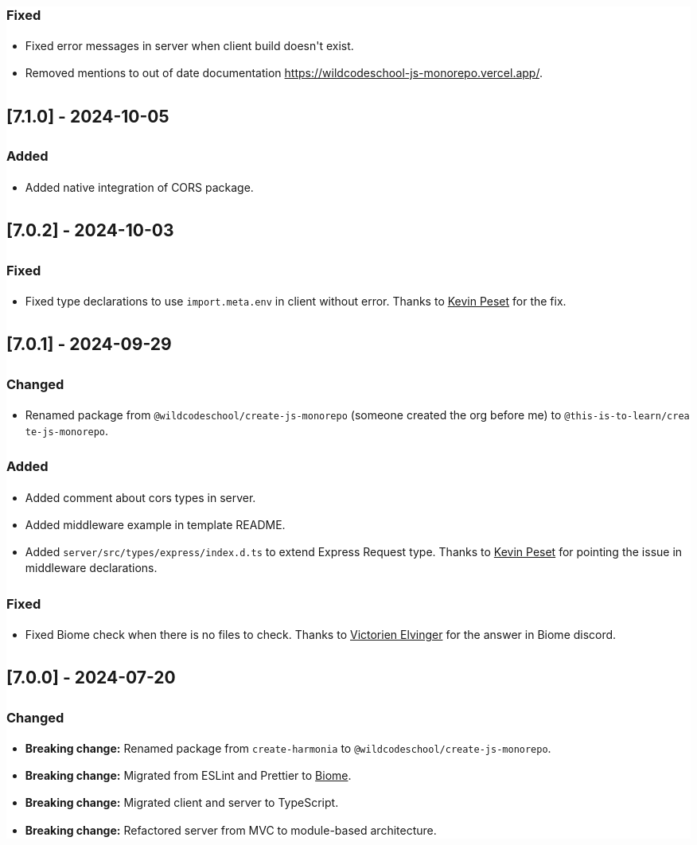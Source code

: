 ### Fixed

- Fixed error messages in server when client build doesn't exist.

- Removed mentions to out of date documentation https://wildcodeschool-js-monorepo.vercel.app/.

## [7.1.0] - 2024-10-05

### Added

- Added native integration of CORS package.

## [7.0.2] - 2024-10-03

### Fixed

- Fixed type declarations to use `import.meta.env` in client without error. Thanks to [Kevin Peset](https://github.com/kpeset) for the fix.

## [7.0.1] - 2024-09-29

### Changed

- Renamed package from `@wildcodeschool/create-js-monorepo` (someone created the org before me) to `@this-is-to-learn/create-js-monorepo`.

### Added

- Added comment about cors types in server.

- Added middleware example in template README.

- Added `server/src/types/express/index.d.ts` to extend Express Request type. Thanks to [Kevin Peset](https://github.com/kpeset) for pointing the issue in middleware declarations.

### Fixed

- Fixed Biome check when there is no files to check. Thanks to [Victorien Elvinger](https://github.com/conaclos) for the answer in Biome discord.

## [7.0.0] - 2024-07-20

### Changed

- **Breaking change:** Renamed package from `create-harmonia` to `@wildcodeschool/create-js-monorepo`.

- **Breaking change:** Migrated from ESLint and Prettier to [Biome](https://biomejs.dev/).

- **Breaking change:** Migrated client and server to TypeScript.

- **Breaking change:** Refactored server from MVC to module-based architecture.

